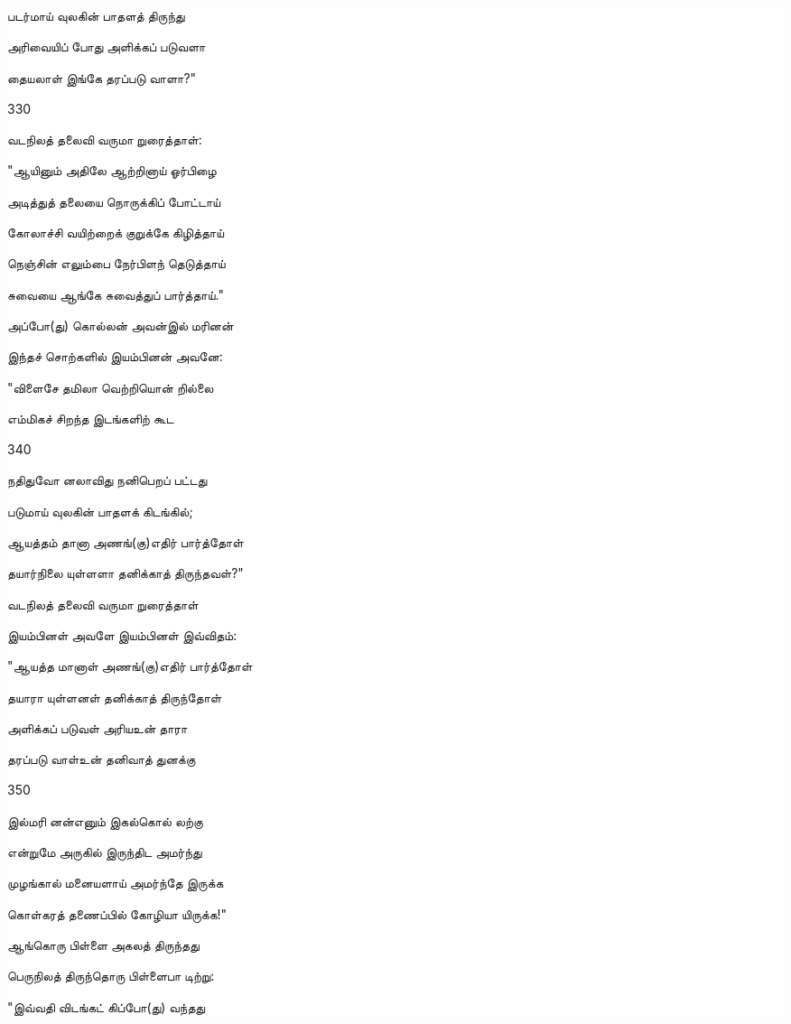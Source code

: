 படர்மாய் வுலகின் பாதளத் திருந்து  

அரிவையிப் போது அளிக்கப் படுவளா  

தையலாள் இங்கே தரப்படு வாளா?"

 330  

வடநிலத் தலைவி வருமா றுரைத்தாள்:  

"ஆயினும் அதிலே ஆற்றினாய் ஓர்பிழை  

அடித்துத் தலையை நொருக்கிப் போட்டாய்  

கோலாச்சி வயிற்றைக் குறுக்கே கிழித்தாய்  

நெஞ்சின் எலும்பை நேர்பிளந் தெடுத்தாய்  

சுவையை ஆங்கே சுவைத்துப் பார்த்தாய்."  

அப்போ(து) கொல்லன் அவன்இல் மரினன்  

இந்தச் சொற்களில் இயம்பினன் அவனே:  

"விளைசே தமிலா வெற்றியொன் றில்லை  

எம்மிகச் சிறந்த இடங்களிற் கூட

 340  

நதிதுவோ னலாவிது நனிபெறப் பட்டது  

படுமாய் வுலகின் பாதளக் கிடங்கில்;  

ஆயத்தம் தானா அணங்(கு)எதிர் பார்த்தோள்  

தயார்நிலை யுள்ளளா தனிக்காத் திருந்தவள்?"  

வடநிலத் தலைவி வருமா றுரைத்தாள்  

இயம்பினள் அவளே இயம்பினள் இவ்விதம்:  

"ஆயத்த மானாள் அணங்(கு)எதிர் பார்த்தோள்  

தயாரா யுள்ளனள் தனிக்காத் திருந்தோள்  

அளிக்கப் படுவள் அரியஉன் தாரா  

தரப்படு வாள்உன் தனிவாத் துனக்கு

 350  

இல்மரி னன்எனும் இகல்கொல் லற்கு  

என்றுமே அருகில் இருந்திட அமர்ந்து  

முழங்கால் மனையளாய் அமர்ந்தே இருக்க  

கொள்கரத் தணைப்பில் கோழியா யிருக்க!"  

ஆங்கொரு பிள்ளை அகலத் திருந்தது  

பெருநிலத் திருந்தொரு பிள்ளைபா டிற்று:  

"இவ்வதி விடங்கட் கிப்போ(து) வந்தது  
